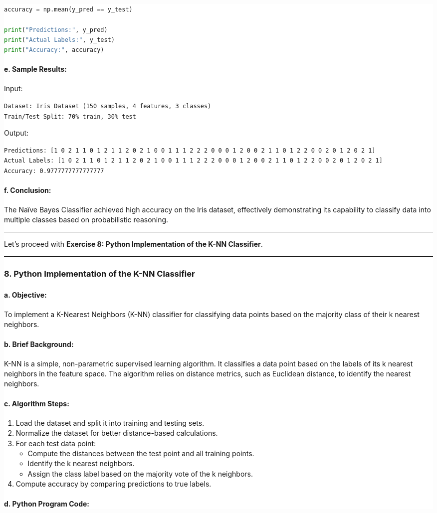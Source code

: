```python
accuracy = np.mean(y_pred == y_test)

print("Predictions:", y_pred)
print("Actual Labels:", y_test)
print("Accuracy:", accuracy)
```

#### e. Sample Results:
Input:
```
Dataset: Iris Dataset (150 samples, 4 features, 3 classes)
Train/Test Split: 70% train, 30% test
```
Output:
```
Predictions: [1 0 2 1 1 0 1 2 1 1 2 0 2 1 0 0 1 1 1 2 2 2 0 0 0 1 2 0 0 2 1 1 0 1 2 2 0 0 2 0 1 2 0 2 1]
Actual Labels: [1 0 2 1 1 0 1 2 1 1 2 0 2 1 0 0 1 1 1 2 2 2 0 0 0 1 2 0 0 2 1 1 0 1 2 2 0 0 2 0 1 2 0 2 1]
Accuracy: 0.9777777777777777
```

#### f. Conclusion:
The Naïve Bayes Classifier achieved high accuracy on the Iris dataset, effectively demonstrating its capability to classify data into multiple classes based on probabilistic reasoning.

---
Let’s proceed with **Exercise 8: Python Implementation of the K-NN Classifier**.

---

### **8. Python Implementation of the K-NN Classifier**

#### a. Objective:
To implement a K-Nearest Neighbors (K-NN) classifier for classifying data points based on the majority class of their k nearest neighbors.

#### b. Brief Background:
K-NN is a simple, non-parametric supervised learning algorithm. It classifies a data point based on the labels of its k nearest neighbors in the feature space. The algorithm relies on distance metrics, such as Euclidean distance, to identify the nearest neighbors.

#### c. Algorithm Steps:
1. Load the dataset and split it into training and testing sets.
2. Normalize the dataset for better distance-based calculations.
3. For each test data point:
   - Compute the distances between the test point and all training points.
   - Identify the k nearest neighbors.
   - Assign the class label based on the majority vote of the k neighbors.
4. Compute accuracy by comparing predictions to true labels.

#### d. Python Program Code:
